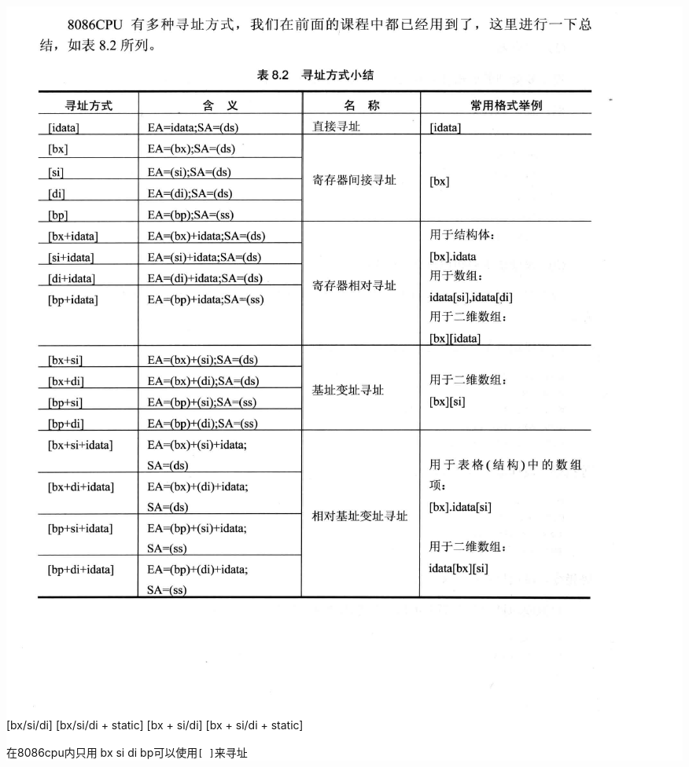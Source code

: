 ![xunhzi](img/xunzhi.png)
[bx/si/di]   [bx/si/di + static]  [bx + si/di]   [bx + si/di + static]

在8086cpu内只用 bx si di bp可以使用`[ ]`来寻址
